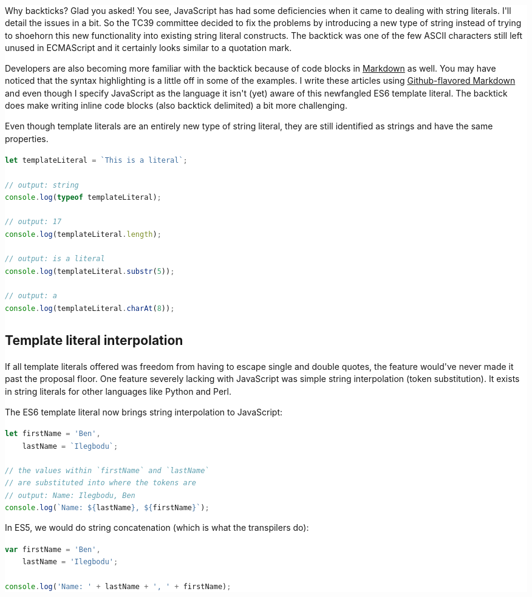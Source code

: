 Why backticks? Glad you asked! You see, JavaScript has had some deficiencies when it came to dealing with string literals. I'll detail the issues in a bit. So the TC39 committee decided to fix the problems by introducing a new type of string instead of trying to shoehorn this new functionality into existing string literal constructs. The backtick was one of the few ASCII characters still left unused in ECMAScript and it certainly looks similar to a quotation mark.

Developers are also becoming more familiar with the backtick because of code blocks in [Markdown](https://en.wikipedia.org/wiki/Markdown) as well. You may have noticed that the syntax highlighting is a little off in some of the examples. I write these articles using [Github-flavored Markdown](https://help.github.com/articles/github-flavored-markdown/) and even though I specify JavaScript as the language it isn't (yet) aware of this newfangled ES6 template literal. The backtick does make writing inline code blocks (also backtick delimited) a bit more challenging.

Even though template literals are an entirely new type of string literal, they are still identified as strings and have the same properties.

```js
let templateLiteral = `This is a literal`;

// output: string
console.log(typeof templateLiteral);

// output: 17
console.log(templateLiteral.length);

// output: is a literal
console.log(templateLiteral.substr(5));

// output: a
console.log(templateLiteral.charAt(8));
```

## Template literal interpolation

If all template literals offered was freedom from having to escape single and double quotes, the feature would've never made it past the proposal floor. One feature severely lacking with JavaScript was simple string interpolation (token substitution). It exists in string literals for other languages like Python and Perl.

The ES6 template literal now brings string interpolation to JavaScript:

```js
let firstName = 'Ben',
	lastName = `Ilegbodu`;

// the values within `firstName` and `lastName`
// are substituted into where the tokens are
// output: Name: Ilegbodu, Ben
console.log(`Name: ${lastName}, ${firstName}`);
```

In ES5, we would do string concatenation (which is what the transpilers do):

```js
var firstName = 'Ben',
    lastName = 'Ilegbodu';

console.log('Name: ' + lastName + ', ' + firstName);
```
